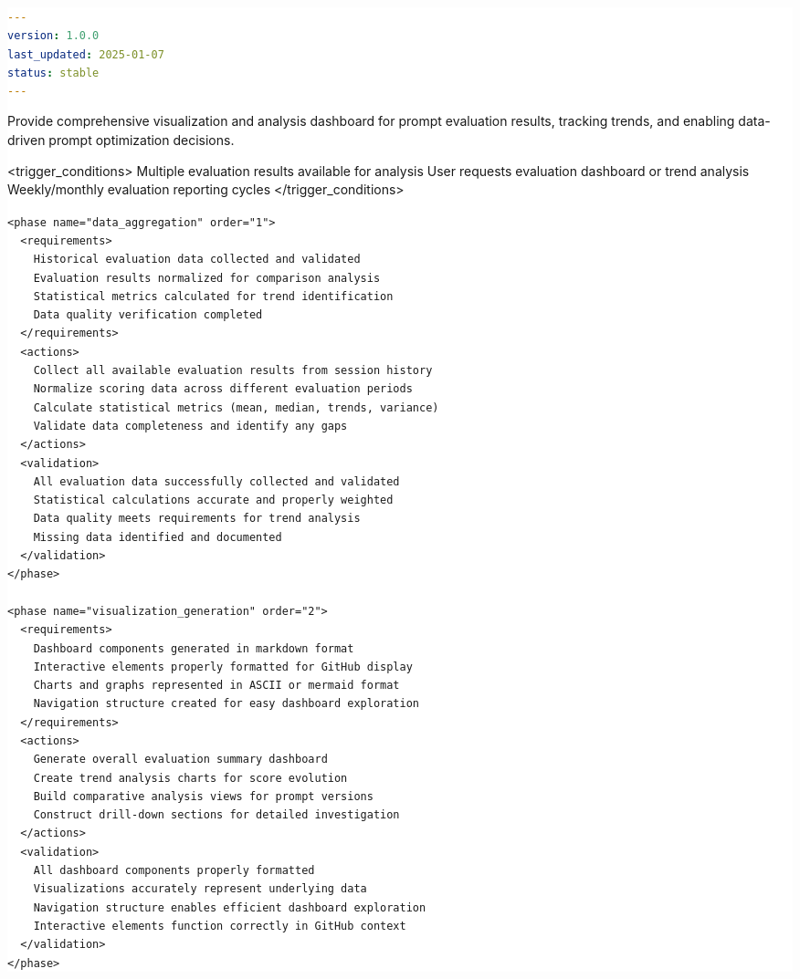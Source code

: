 ```yaml
---
version: 1.0.0
last_updated: 2025-01-07
status: stable
---
```


<module name="evaluation_dashboard" category="patterns">
  
  <purpose>
    Provide comprehensive visualization and analysis dashboard for prompt evaluation results, tracking trends, and enabling data-driven prompt optimization decisions.
  </purpose>
  
  <trigger_conditions>
    <condition type="automatic">Multiple evaluation results available for analysis</condition>
    <condition type="explicit">User requests evaluation dashboard or trend analysis</condition>
    <condition type="periodic">Weekly/monthly evaluation reporting cycles</condition>
  </trigger_conditions>
  
  <implementation>
    
    <phase name="data_aggregation" order="1">
      <requirements>
        Historical evaluation data collected and validated
        Evaluation results normalized for comparison analysis
        Statistical metrics calculated for trend identification
        Data quality verification completed
      </requirements>
      <actions>
        Collect all available evaluation results from session history
        Normalize scoring data across different evaluation periods
        Calculate statistical metrics (mean, median, trends, variance)
        Validate data completeness and identify any gaps
      </actions>
      <validation>
        All evaluation data successfully collected and validated
        Statistical calculations accurate and properly weighted
        Data quality meets requirements for trend analysis
        Missing data identified and documented
      </validation>
    </phase>
    
    <phase name="visualization_generation" order="2">
      <requirements>
        Dashboard components generated in markdown format
        Interactive elements properly formatted for GitHub display
        Charts and graphs represented in ASCII or mermaid format
        Navigation structure created for easy dashboard exploration
      </requirements>
      <actions>
        Generate overall evaluation summary dashboard
        Create trend analysis charts for score evolution
        Build comparative analysis views for prompt versions
        Construct drill-down sections for detailed investigation
      </actions>
      <validation>
        All dashboard components properly formatted
        Visualizations accurately represent underlying data
        Navigation structure enables efficient dashboard exploration
        Interactive elements function correctly in GitHub context
      </validation>
    </phase>
    